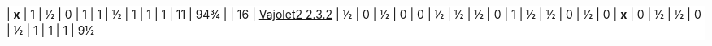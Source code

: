  | **x** |  1
 |  ½
 |  0
 |  1
 |  1
 |  ½
 |  1
 |  1
 |  1
 |  11
 |  94¾
 |
|  16
 | [Vajolet2 2.3.2](Vajolet#2 "Vajolet") |  ½
 |  0
 |  ½
 |  0
 |  0
 |  ½
 |  ½
 |  ½
 |  0
 |  1
 |  ½
 |  ½
 |  0
 |  ½
 |  0
 | **x** |  0
 |  ½
 |  ½
 |  0
 |  ½
 |  1
 |  1
 |  1
 |  9½